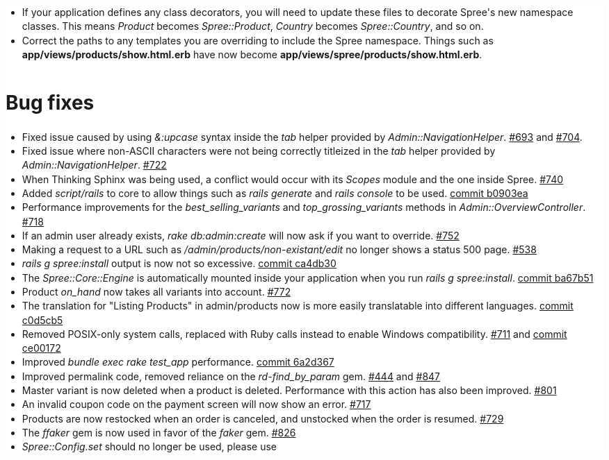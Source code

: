 - If your application defines any class decorators, you will need to
  update these files to decorate Spree's new namespace classes. This
  means _Product_ becomes _Spree::Product_, _Country_ becomes
  _Spree::Country_, and so on.
- Correct the paths to any templates you are overriding to include the
  Spree namespace. Things such as **app/views/products/show.html.erb**
  have now become **app/views/spree/products/show.html.erb**.

# Bug fixes

- Fixed issue caused by using _&:upcase_ syntax inside the _tab_
  helper provided by _Admin::NavigationHelper_.
  [#693](https://github.com/spree/spree/pull/693) and
  [#704](https://github.com/spree/spree/pull/704).
- Fixed issue where non-ASCII characters were not being correctly
  titleized in the _tab_ helper provided by _Admin::NavigationHelper_.
  [#722](https://github.com/spree/spree/pull/722)
- When Thinking Sphinx was being used, a conflict would occur with its
  _Scopes_ module and the one inside Spree.
  [#740](https://github.com/spree/spree/pull/740)
- Added _script/rails_ to core to allow things such as _rails
  generate_ and _rails console_ to be used. [commit
  b0903ea](https://github.com/spree/spree/commit/b0903ea477b63bd36c9940b5e0386e29e55f6189)
- Performance improvements for the _best_selling_variants_ and
  _top_grossing_variants_ methods in _Admin::OverviewController_.
  [#718](https://github.com/spree/spree/pull/718)
- If an admin user already exists, _rake db:admin:create_ will now ask
  if you want to override.
  [#752](https://github.com/spree/spree/pull/752)
- Making a request to a URL such as
  _/admin/products/non-existant/edit_ no longer shows a status 500
  page. [#538](https://github.com/spree/spree/issues/538)
- _rails g spree:install_ output is now not so excessive. [commit
  ca4db30](https://github.com/spree/spree/commit/ca4db301e773da4ebc9d2a13e24c5d0e86dd0108)
- The _Spree::Core::Engine_ is automatically mounted inside your
  application when you run _rails g spree:install_. [commit
  ba67b51](https://github.com/spree/spree/commit/ba67b514af41918bf892323c9fd685689c74667a)
- Product _on_hand_ now takes all variants into account.
  [#772](https://github.com/spree/spree/issues/772)
- The translation for "Listing Products" in admin/products now is more
  easily translatable into different languages. [commit
  c0d5cb5](https://github.com/spree/spree/commit/c0d5cb5316715ec8aa886fab5bc0820be616d302)
- Removed POSIX-only system calls, replaced with Ruby calls instead to
  enable Windows compatibility.
  [#711](https://github.com/spree/spree/issues/711) and [commit
  ce00172](https://github.com/spree/spree/commit/ce001721a32dd84523d9504feec074db72ef3efb)
- Improved _bundle exec rake test_app_ performance. [commit
  6a2d367](https://github.com/spree/spree/commit/ce001721a32dd84523d9504feec074db72ef3efb)
- Improved permalink code, removed reliance on the
  _rd-find_by_param_ gem.
  [#444](https://github.com/spree/spree/issues/444) and
  [#847](https://github.com/spree/spree/issues/847)
- Master variant is now deleted when a product is deleted. Performance
  with this action has also been improved.
  [#801](https://github.com/spree/spree/issues/801)
- An invalid coupon code on the payment screen will now show an error.
  [#717](https://github.com/spree/spree/issues/717)
- Products are now restocked when an order is canceled, and unstocked
  when the order is resumed.
  [#729](https://github.com/spree/spree/issues/729)
- The _ffaker_ gem is now used in favor of the _faker_ gem.
  [#826](https://github.com/spree/spree/issues/826)
- _Spree::Config.set_ should no longer be used, please use